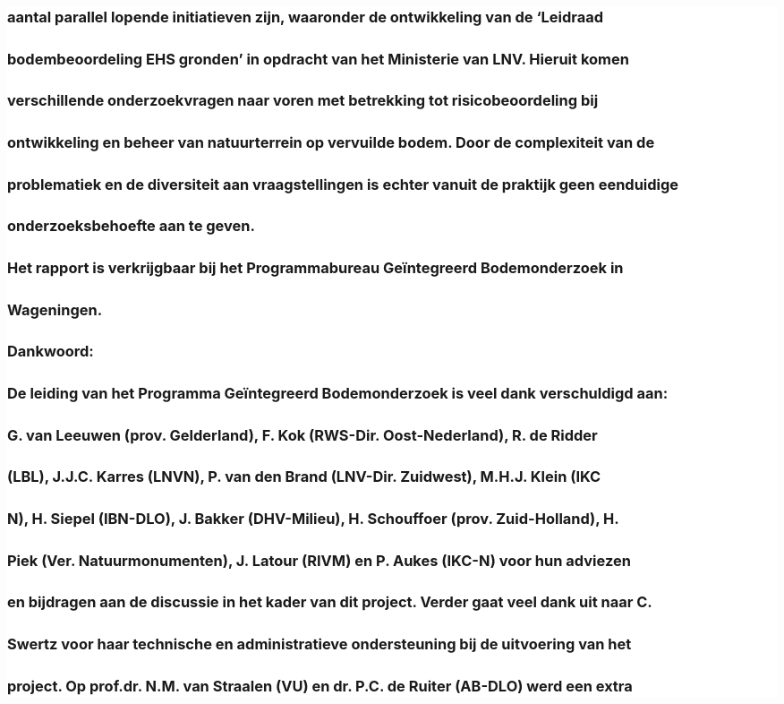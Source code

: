 ### aantal parallel lopende initiatieven zijn, waaronder de ontwikkeling van de ‘Leidraad 

### bodembeoordeling EHS gronden’ in opdracht van het Ministerie van LNV. Hieruit komen 

### verschillende onderzoekvragen naar voren met betrekking tot risicobeoordeling bij 

### ontwikkeling en beheer van natuurterrein op vervuilde bodem. Door de complexiteit van de 

### problematiek en de diversiteit aan vraagstellingen is echter vanuit de praktijk geen eenduidige 

### onderzoeksbehoefte aan te geven. 

### Het rapport is verkrijgbaar bij het Programmabureau Geïntegreerd Bodemonderzoek in 

### Wageningen. 

### Dankwoord: 

### De leiding van het Programma Geïntegreerd Bodemonderzoek is veel dank verschuldigd aan: 

### G. van Leeuwen (prov. Gelderland), F. Kok (RWS-Dir. Oost-Nederland), R. de Ridder 

### (LBL), J.J.C. Karres (LNVN), P. van den Brand (LNV-Dir. Zuidwest), M.H.J. Klein (IKC 

### N), H. Siepel (IBN-DLO), J. Bakker (DHV-Milieu), H. Schouffoer (prov. Zuid-Holland), H. 

### Piek (Ver. Natuurmonumenten), J. Latour (RIVM) en P. Aukes (IKC-N) voor hun adviezen 

### en bijdragen aan de discussie in het kader van dit project. Verder gaat veel dank uit naar C. 

### Swertz voor haar technische en administratieve ondersteuning bij de uitvoering van het 

### project. Op prof.dr. N.M. van Straalen (VU) en dr. P.C. de Ruiter (AB-DLO) werd een extra 
